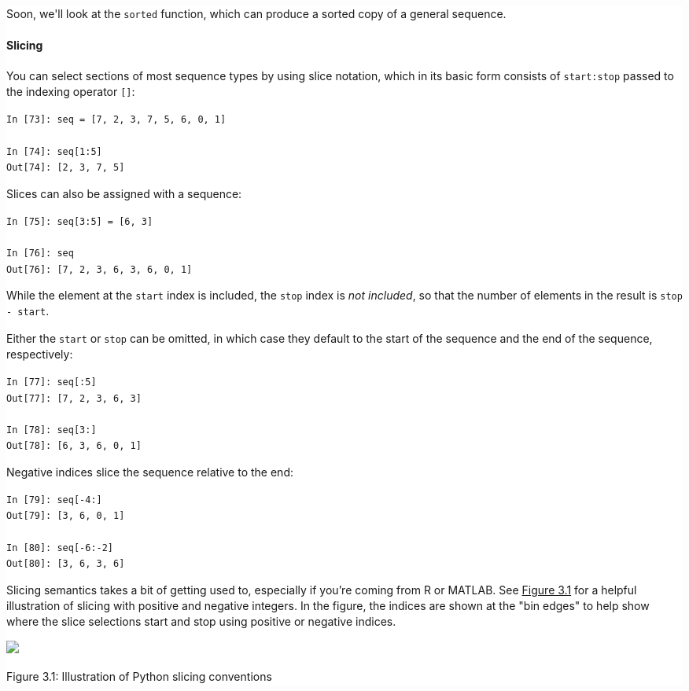 Soon, we'll look at the `sorted` function, which can produce a sorted copy of a general sequence.

#### Slicing[](https://wesmckinney.com/book/python-builtin#list_slicing)

You can select sections of most sequence types by using slice notation, which in its basic form consists of `start:stop` passed to the indexing operator `[]`:

```
In [73]: seq = [7, 2, 3, 7, 5, 6, 0, 1]

In [74]: seq[1:5]
Out[74]: [2, 3, 7, 5]
```

Slices can also be assigned with a sequence:

```
In [75]: seq[3:5] = [6, 3]

In [76]: seq
Out[76]: [7, 2, 3, 6, 3, 6, 0, 1]
```

While the element at the `start` index is included, the `stop` index is _not included_, so that the number of elements in the result is `stop - start`.

Either the `start` or `stop` can be omitted, in which case they default to the start of the sequence and the end of the sequence, respectively:

```
In [77]: seq[:5]
Out[77]: [7, 2, 3, 6, 3]

In [78]: seq[3:]
Out[78]: [6, 3, 6, 0, 1]
```

Negative indices slice the sequence relative to the end:

```
In [79]: seq[-4:]
Out[79]: [3, 6, 0, 1]

In [80]: seq[-6:-2]
Out[80]: [3, 6, 3, 6]
```

Slicing semantics takes a bit of getting used to, especially if you’re coming from R or MATLAB. See [Figure 3.1](https://wesmckinney.com/book/python-builtin#fig-figure_seq_slicing) for a helpful illustration of slicing with positive and negative integers. In the figure, the indices are shown at the "bin edges" to help show where the slice selections start and stop using positive or negative indices.

![](https://wesmckinney.com/book/images/pda3_0301.png)

Figure 3.1: Illustration of Python slicing conventions
